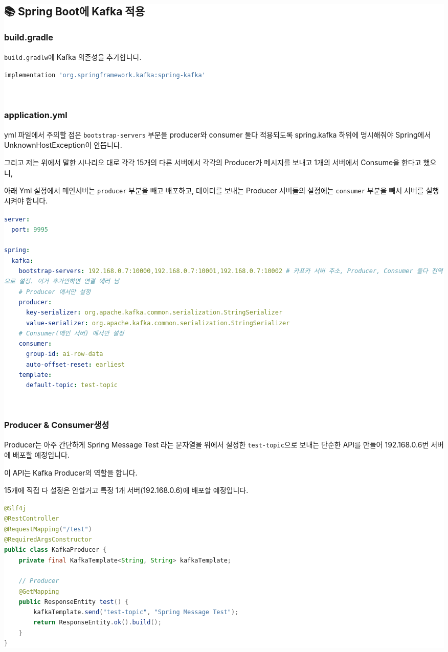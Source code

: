 
## 📚 Spring Boot에 Kafka 적용

### build.gradle

`build.gradlw`에 Kafka 의존성을 추가합니다.

```groovy
implementation 'org.springframework.kafka:spring-kafka'
```

<br>

### application.yml

yml 파일에서 주의할 점은 `bootstrap-servers` 부분을 producer와 consumer 둘다 적용되도록 spring.kafka 하위에 명시해줘야 Spring에서 UnknownHostException이 안뜹니다.

그리고 저는 위에서 말한 시나리오 대로 각각 15개의 다른 서버에서 각각의 Producer가 메시지를 보내고 1개의 서버에서 Consume을 한다고 했으니,

아래 Yml 설정에서 메인서버는 `producer` 부분을 빼고 배포하고, 데이터를 보내는 Producer 서버들의 설정에는 `consumer` 부분을 빼서 서버를 실행시켜야 합니다.

```yaml
server:
  port: 9995

spring:
  kafka:
    bootstrap-servers: 192.168.0.7:10000,192.168.0.7:10001,192.168.0.7:10002 # 카프카 서버 주소, Producer, Consumer 둘다 전역으로 설정. 이거 추가안하면 연결 에러 남
    # Producer 에서만 설정
    producer:
      key-serializer: org.apache.kafka.common.serialization.StringSerializer
      value-serializer: org.apache.kafka.common.serialization.StringSerializer
    # Consumer(메인 서버) 에서만 설정
    consumer:
      group-id: ai-row-data
      auto-offset-reset: earliest
    template:
      default-topic: test-topic
```

<br>

### Producer & Consumer생성

Producer는 아주 간단하게 Spring Message Test 라는 문자열을 위에서 설정한 `test-topic`으로 보내는 단순한 API를 만들어 192.168.0.6번 서버에 배포할 예정입니다.

이 API는 Kafka Producer의 역할을 합니다.

15개에 직접 다 설정은 안할거고 특정 1개 서버(192.168.0.6)에 배포할 예정입니다.

```java
@Slf4j
@RestController
@RequestMapping("/test")
@RequiredArgsConstructor
public class KafkaProducer {
    private final KafkaTemplate<String, String> kafkaTemplate;

    // Producer
    @GetMapping
    public ResponseEntity test() {
        kafkaTemplate.send("test-topic", "Spring Message Test");
        return ResponseEntity.ok().build();
    }
}
```